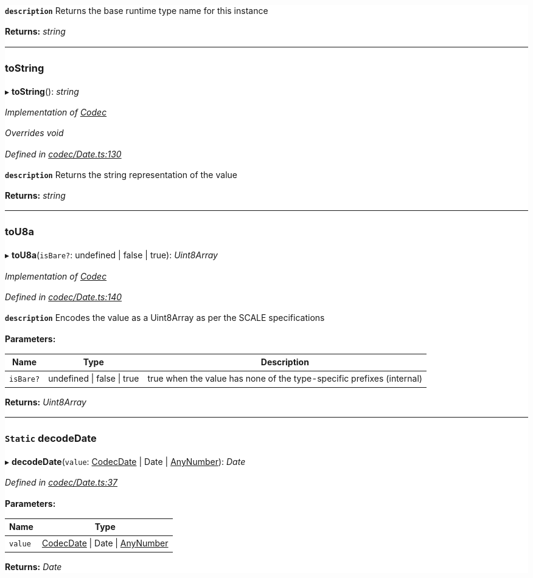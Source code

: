 **`description`** Returns the base runtime type name for this instance

**Returns:** *string*

___

###  toString

▸ **toString**(): *string*

*Implementation of [Codec](../interfaces/_types_.codec.md)*

*Overrides void*

*Defined in [codec/Date.ts:130](https://github.com/polkadot-js/api/blob/aed4b3ee6a/packages/types/src/codec/Date.ts#L130)*

**`description`** Returns the string representation of the value

**Returns:** *string*

___

###  toU8a

▸ **toU8a**(`isBare?`: undefined | false | true): *Uint8Array*

*Implementation of [Codec](../interfaces/_types_.codec.md)*

*Defined in [codec/Date.ts:140](https://github.com/polkadot-js/api/blob/aed4b3ee6a/packages/types/src/codec/Date.ts#L140)*

**`description`** Encodes the value as a Uint8Array as per the SCALE specifications

**Parameters:**

Name | Type | Description |
------ | ------ | ------ |
`isBare?` | undefined &#124; false &#124; true | true when the value has none of the type-specific prefixes (internal)  |

**Returns:** *Uint8Array*

___

### `Static` decodeDate

▸ **decodeDate**(`value`: [CodecDate](_codec_date_.codecdate.md) | Date | [AnyNumber](../modules/_types_.md#anynumber)): *Date*

*Defined in [codec/Date.ts:37](https://github.com/polkadot-js/api/blob/aed4b3ee6a/packages/types/src/codec/Date.ts#L37)*

**Parameters:**

Name | Type |
------ | ------ |
`value` | [CodecDate](_codec_date_.codecdate.md) &#124; Date &#124; [AnyNumber](../modules/_types_.md#anynumber) |

**Returns:** *Date*
